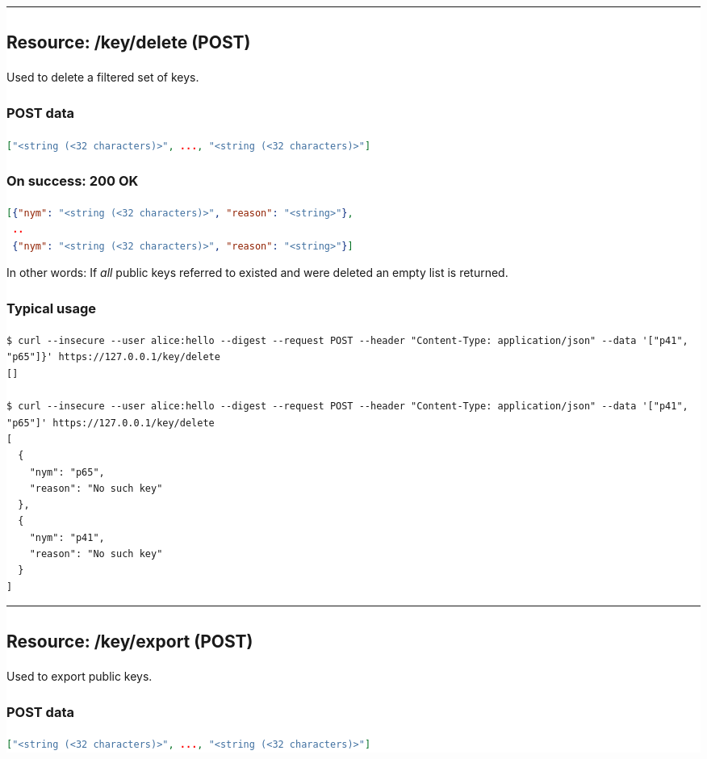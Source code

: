 ----

## Resource: /key/delete (**POST**)

Used to delete a filtered set of keys.

### POST data

```json
["<string (<32 characters)>", ..., "<string (<32 characters)>"]
```

### On success: 200 OK

```json
[{"nym": "<string (<32 characters)>", "reason": "<string>"},
 ..
 {"nym": "<string (<32 characters)>", "reason": "<string>"}]
```

In other words: If *all* public keys referred to existed and were deleted an empty list is returned.

### Typical usage

```
$ curl --insecure --user alice:hello --digest --request POST --header "Content-Type: application/json" --data '["p41", "p65"]}' https://127.0.0.1/key/delete
[]

$ curl --insecure --user alice:hello --digest --request POST --header "Content-Type: application/json" --data '["p41", "p65"]' https://127.0.0.1/key/delete
[
  {
    "nym": "p65",
    "reason": "No such key"
  },
  {
    "nym": "p41",
    "reason": "No such key"
  }
]
```

----

## Resource: /key/export (**POST**)

Used to export public keys.

### POST data

```json
["<string (<32 characters)>", ..., "<string (<32 characters)>"]
```
